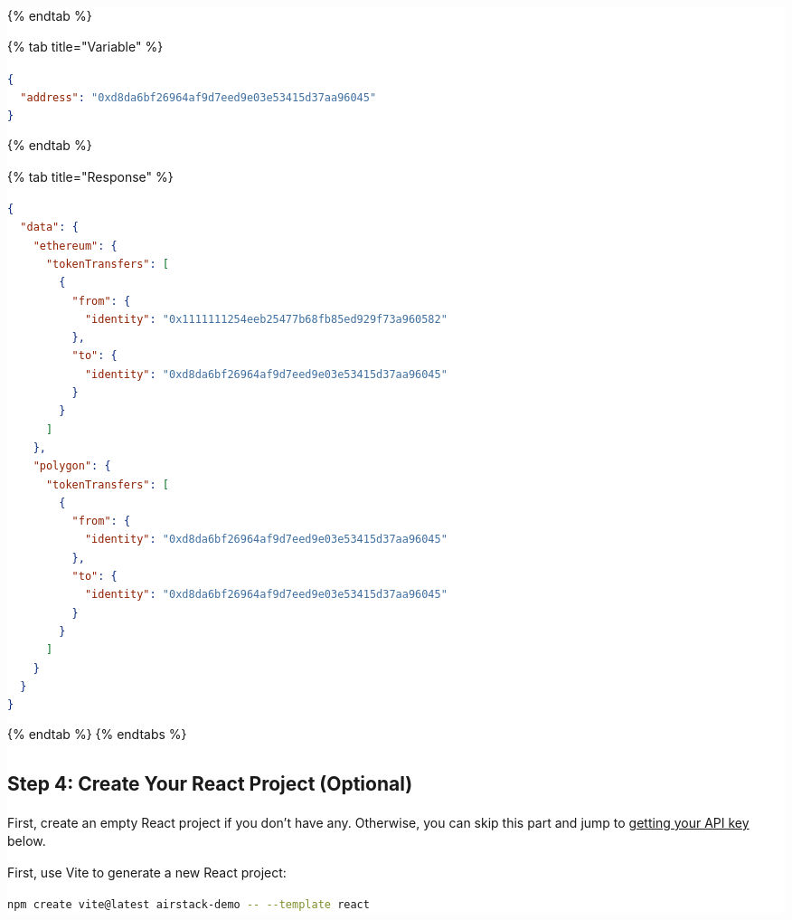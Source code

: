 </code></pre>
{% endtab %}

{% tab title="Variable" %}
```json
{
  "address": "0xd8da6bf26964af9d7eed9e03e53415d37aa96045"
}
```
{% endtab %}

{% tab title="Response" %}
```json
{
  "data": {
    "ethereum": {
      "tokenTransfers": [
        {
          "from": {
            "identity": "0x1111111254eeb25477b68fb85ed929f73a960582"
          },
          "to": {
            "identity": "0xd8da6bf26964af9d7eed9e03e53415d37aa96045"
          }
        }
      ]
    },
    "polygon": {
      "tokenTransfers": [
        {
          "from": {
            "identity": "0xd8da6bf26964af9d7eed9e03e53415d37aa96045"
          },
          "to": {
            "identity": "0xd8da6bf26964af9d7eed9e03e53415d37aa96045"
          }
        }
      ]
    }
  }
}
```
{% endtab %}
{% endtabs %}

## Step 4: Create Your React Project (Optional)

First, create an empty React project if you don’t have any. Otherwise, you can skip this part and jump to [getting your API key](recommendation-engine.md#step-5-get-your-api-key) below.

First, use Vite to generate a new React project:

```sh
npm create vite@latest airstack-demo -- --template react
```
